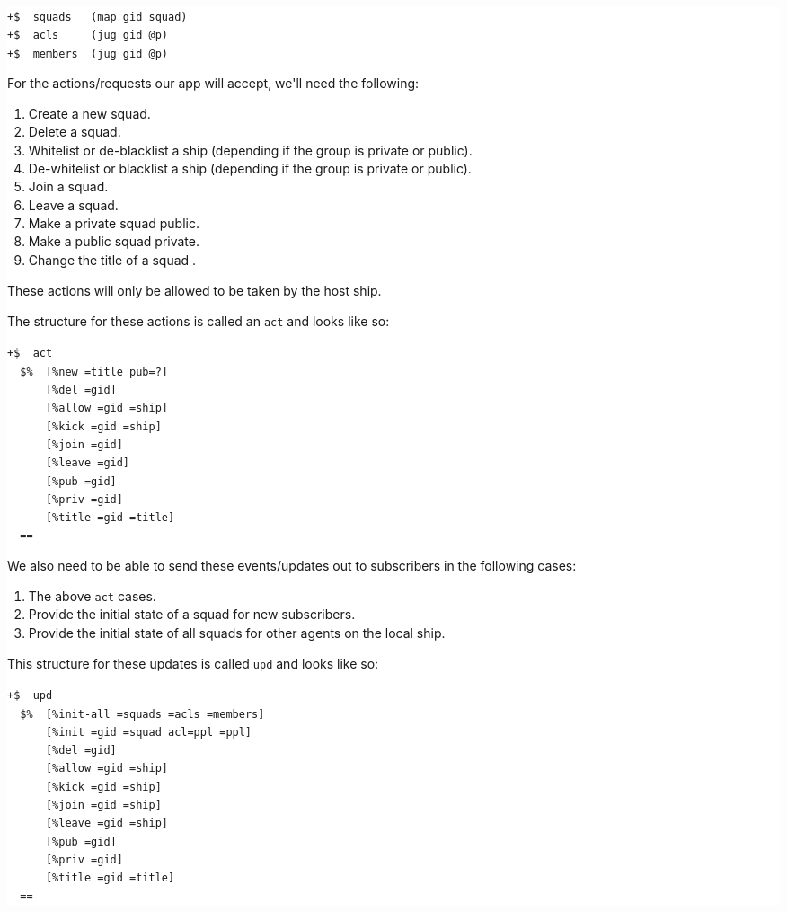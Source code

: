 ```hoon
+$  squads   (map gid squad)
+$  acls     (jug gid @p)
+$  members  (jug gid @p)
```

For the actions/requests our app will accept, we'll need the following:

1. Create a new squad.
2. Delete a squad.
3. Whitelist or de-blacklist a ship (depending if the group is private or
   public).
4. De-whitelist or blacklist a ship (depending if the group is private or
   public).
5. Join a squad.
6. Leave a squad.
7. Make a private squad public.
8. Make a public squad private.
9. Change the title of a squad .

These actions will only be allowed to be taken by the host ship.

The structure for these actions is called an `act` and looks like so:

```hoon
+$  act
  $%  [%new =title pub=?]
      [%del =gid]
      [%allow =gid =ship]
      [%kick =gid =ship]
      [%join =gid]
      [%leave =gid]
      [%pub =gid]
      [%priv =gid]
      [%title =gid =title]
  ==
```

We also need to be able to send these events/updates out to subscribers in the
following cases:

1. The above `act` cases.
2. Provide the initial state of a squad for new subscribers.
3. Provide the initial state of all squads for other agents on the local ship.

This structure for these updates is called `upd` and looks like so:

```hoon
+$  upd
  $%  [%init-all =squads =acls =members]
      [%init =gid =squad acl=ppl =ppl]
      [%del =gid]
      [%allow =gid =ship]
      [%kick =gid =ship]
      [%join =gid =ship]
      [%leave =gid =ship]
      [%pub =gid]
      [%priv =gid]
      [%title =gid =title]
  ==
```
